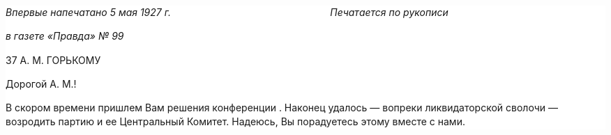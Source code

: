 _Впервые напечатано 5 мая 1927 г.                                                          Печатается по рукописи_

_в газете «Правда» № 99_

37 А. М. ГОРЬКОМУ

Дорогой А. М.!

В скором времени пришлем Вам решения конференции . Наконец удалось — во­преки ликвидаторской сволочи — возродить партию и ее Центральный Комитет. На­деюсь, Вы порадуетесь этому вместе с нами.

